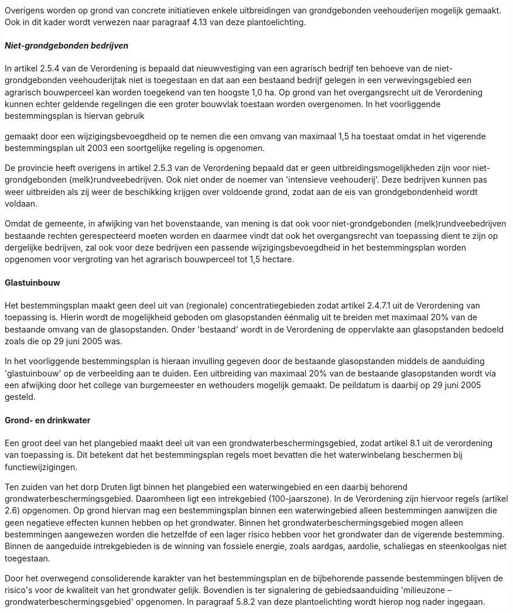 Overigens worden op grond van concrete initiatieven enkele uitbreidingen van grondgebonden veehouderijen mogelijk gemaakt. Ook in dit kader wordt verwezen naar paragraaf 4.13 van deze plantoelichting.

#### *Niet-grondgebonden bedrijven*

In artikel 2.5.4 van de Verordening is bepaald dat nieuwvestiging van een agrarisch bedrijf ten behoeve van de niet-grondgebonden veehouderijtak niet is toegestaan en dat aan een bestaand bedrijf gelegen in een verwevingsgebied een agrarisch bouwperceel kan worden toegekend van ten hoogste 1,0 ha. Op grond van het overgangsrecht uit de Verordening kunnen echter geldende regelingen die een groter bouwvlak toestaan worden overgenomen. In het voorliggende bestemmingsplan is hiervan gebruik

gemaakt door een wijzigingsbevoegdheid op te nemen die een omvang van maximaal 1,5 ha toestaat omdat in het vigerende bestemmingsplan uit 2003 een soortgelijke regeling is opgenomen.

De provincie heeft overigens in artikel 2.5.3 van de Verordening bepaald dat er geen uitbreidingsmogelijkheden zijn voor niet-grondgebonden (melk)rundveebedrijven. Ook niet onder de noemer van 'intensieve veehouderij'. Deze bedrijven kunnen pas weer uitbreiden als zij weer de beschikking krijgen over voldoende grond, zodat aan de eis van grondgebondenheid wordt voldaan.

Omdat de gemeente, in afwijking van het bovenstaande, van mening is dat ook voor niet-grondgebonden (melk)rundveebedrijven bestaande rechten gerespecteerd moeten worden en daarmee vindt dat ook het overgangsrecht van toepassing dient te zijn op dergelijke bedrijven, zal ook voor deze bedrijven een passende wijzigingsbevoegdheid in het bestemmingsplan worden opgenomen voor vergroting van het agrarisch bouwperceel tot 1,5 hectare.

#### Glastuinbouw

Het bestemmingsplan maakt geen deel uit van (regionale) concentratiegebieden zodat artikel 2.4.7.1 uit de Verordening van toepassing is. Hierin wordt de mogelijkheid geboden om glasopstanden éénmalig uit te breiden met maximaal 20% van de bestaande omvang van de glasopstanden. Onder 'bestaand' wordt in de Verordening de oppervlakte aan glasopstanden bedoeld zoals die op 29 juni 2005 was.

In het voorliggende bestemmingsplan is hieraan invulling gegeven door de bestaande glasopstanden middels de aanduiding 'glastuinbouw' op de verbeelding aan te duiden. Een uitbreiding van maximaal 20% van de bestaande glasopstanden wordt via een afwijking door het college van burgemeester en wethouders mogelijk gemaakt. De peildatum is daarbij op 29 juni 2005 gesteld.

#### Grond- en drinkwater

Een groot deel van het plangebied maakt deel uit van een grondwaterbeschermingsgebied, zodat artikel 8.1 uit de verordening van toepassing is. Dit betekent dat het bestemmingsplan regels moet bevatten die het waterwinbelang beschermen bij functiewijzigingen.

Ten zuiden van het dorp Druten ligt binnen het plangebied een waterwingebied en een daarbij behorend grondwaterbeschermingsgebied. Daaromheen ligt een intrekgebied (100-jaarszone). In de Verordening zijn hiervoor regels (artikel 2.6) opgenomen. Op grond hiervan mag een bestemmingsplan binnen een waterwingebied alleen bestemmingen aanwijzen die geen negatieve effecten kunnen hebben op het grondwater. Binnen het grondwaterbeschermingsgebied mogen alleen bestemmingen aangewezen worden die hetzelfde of een lager risico hebben voor het grondwater dan de vigerende bestemming. Binnen de aangeduide intrekgebieden is de winning van fossiele energie, zoals aardgas, aardolie, schaliegas en steenkoolgas niet toegestaan.

Door het overwegend consoliderende karakter van het bestemmingsplan en de bijbehorende passende bestemmingen blijven de risico's voor de kwaliteit van het grondwater gelijk. Bovendien is ter signalering de gebiedsaanduiding 'milieuzone – grondwaterbeschermingsgebied' opgenomen. In paragraaf 5.8.2 van deze plantoelichting wordt hierop nog nader ingegaan.

